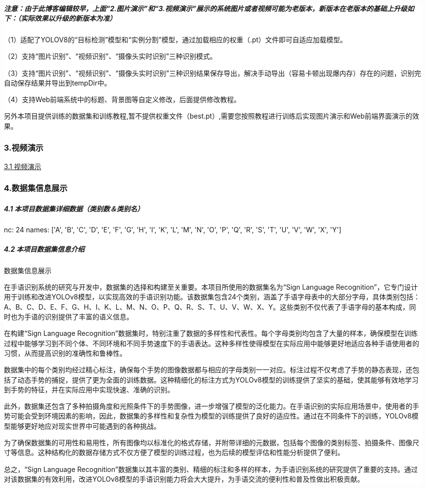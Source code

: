 ##### 注意：由于此博客编辑较早，上面“2.图片演示”和“3.视频演示”展示的系统图片或者视频可能为老版本，新版本在老版本的基础上升级如下：（实际效果以升级的新版本为准）

  （1）适配了YOLOV8的“目标检测”模型和“实例分割”模型，通过加载相应的权重（.pt）文件即可自适应加载模型。

  （2）支持“图片识别”、“视频识别”、“摄像头实时识别”三种识别模式。

  （3）支持“图片识别”、“视频识别”、“摄像头实时识别”三种识别结果保存导出，解决手动导出（容易卡顿出现爆内存）存在的问题，识别完自动保存结果并导出到tempDir中。

  （4）支持Web前端系统中的标题、背景图等自定义修改，后面提供修改教程。

  另外本项目提供训练的数据集和训练教程,暂不提供权重文件（best.pt）,需要您按照教程进行训练后实现图片演示和Web前端界面演示的效果。

### 3.视频演示

[3.1 视频演示](https://www.bilibili.com/video/BV1uCsaecE9k/)

### 4.数据集信息展示

##### 4.1 本项目数据集详细数据（类别数＆类别名）

nc: 24
names: ['A', 'B', 'C', 'D', 'E', 'F', 'G', 'H', 'I', 'K', 'L', 'M', 'N', 'O', 'P', 'Q', 'R', 'S', 'T', 'U', 'V', 'W', 'X', 'Y']


##### 4.2 本项目数据集信息介绍

数据集信息展示

在手语识别系统的研究与开发中，数据集的选择和构建至关重要。本项目所使用的数据集名为“Sign Language Recognition”，它专门设计用于训练和改进YOLOv8模型，以实现高效的手语识别功能。该数据集包含24个类别，涵盖了手语字母表中的大部分字母，具体类别包括：A、B、C、D、E、F、G、H、I、K、L、M、N、O、P、Q、R、S、T、U、V、W、X、Y。这些类别不仅代表了手语字母的基本构成，同时也为手语的识别提供了丰富的语义信息。

在构建“Sign Language Recognition”数据集时，特别注重了数据的多样性和代表性。每个字母类别均包含了大量的样本，确保模型在训练过程中能够学习到不同个体、不同环境和不同手势速度下的手语表达。这种多样性使得模型在实际应用中能够更好地适应各种手语使用者的习惯，从而提高识别的准确性和鲁棒性。

数据集中的每个类别均经过精心标注，确保每个手势的图像数据都与相应的字母类别一一对应。标注过程不仅考虑了手势的静态表现，还包括了动态手势的捕捉，提供了更为全面的训练数据。这种精细化的标注方式为YOLOv8模型的训练提供了坚实的基础，使其能够有效地学习到手势的特征，并在实际应用中实现快速、准确的识别。

此外，数据集还包含了多种拍摄角度和光照条件下的手势图像，进一步增强了模型的泛化能力。在手语识别的实际应用场景中，使用者的手势可能会受到环境因素的影响，因此，数据集的多样性和复杂性为模型的训练提供了良好的适应性。通过在不同条件下的训练，YOLOv8模型能够更好地应对现实世界中可能遇到的各种挑战。

为了确保数据集的可用性和易用性，所有图像均以标准化的格式存储，并附带详细的元数据，包括每个图像的类别标签、拍摄条件、图像尺寸等信息。这种结构化的数据存储方式不仅方便了模型的训练过程，也为后续的模型评估和性能分析提供了便利。

总之，“Sign Language Recognition”数据集以其丰富的类别、精细的标注和多样的样本，为手语识别系统的研究提供了重要的支持。通过对该数据集的有效利用，改进YOLOv8模型的手语识别能力将会大大提升，为手语交流的便利性和普及性做出积极贡献。

